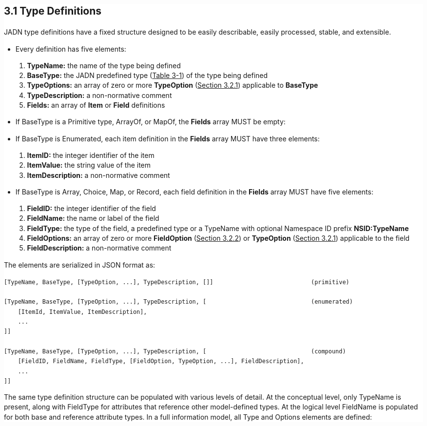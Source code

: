 ## 3.1 Type Definitions

JADN type definitions have a fixed structure designed to be easily describable, easily processed, stable, and extensible.

* Every definition has five elements:
    1. **TypeName:** the name of the type being defined
    2. **BaseType:** the JADN predefined type ([Table 3-1](#table-3-1-jadn-base-types)) of the type being defined
    3. **TypeOptions:** an array of zero or more **TypeOption** ([Section 3.2.1](#321-type-options)) applicable to **BaseType**
    4. **TypeDescription:** a non-normative comment
    5. **Fields:** an array of **Item** or **Field** definitions


* If BaseType is a Primitive type, ArrayOf, or MapOf, the **Fields** array MUST be empty:


* If BaseType is Enumerated, each item definition in the **Fields** array MUST have three elements:

    1. **ItemID:** the integer identifier of the item
    2. **ItemValue:** the string value of the item
    3. **ItemDescription:** a non-normative comment


* If BaseType is Array, Choice, Map, or Record, each field definition in the **Fields** array MUST have five elements:
    1. **FieldID:** the integer identifier of the field
    2. **FieldName:** the name or label of the field
    3. **FieldType:** the type of the field, a predefined type or a TypeName with optional Namespace ID prefix **NSID:TypeName**
    4. **FieldOptions:** an array of zero or more **FieldOption** ([Section 3.2.2](#322-field-options)) or **TypeOption** ([Section 3.2.1](#321-type-options)) applicable to the field
    5. **FieldDescription:** a non-normative comment


The elements are serialized in JSON format as:
```
[TypeName, BaseType, [TypeOption, ...], TypeDescription, []]                            (primitive)

[TypeName, BaseType, [TypeOption, ...], TypeDescription, [                              (enumerated)
    [ItemId, ItemValue, ItemDescription],
    ...
]]

[TypeName, BaseType, [TypeOption, ...], TypeDescription, [                              (compound)
    [FieldID, FieldName, FieldType, [FieldOption, TypeOption, ...], FieldDescription],
    ...
]]
```
The same type definition structure can be populated with various levels of detail.
At the conceptual level, only TypeName is present, along with FieldType for attributes
that reference other model-defined types. At the logical level FieldName is populated for both
base and reference attribute types. In a full information model, all Type and Options elements are defined: 
